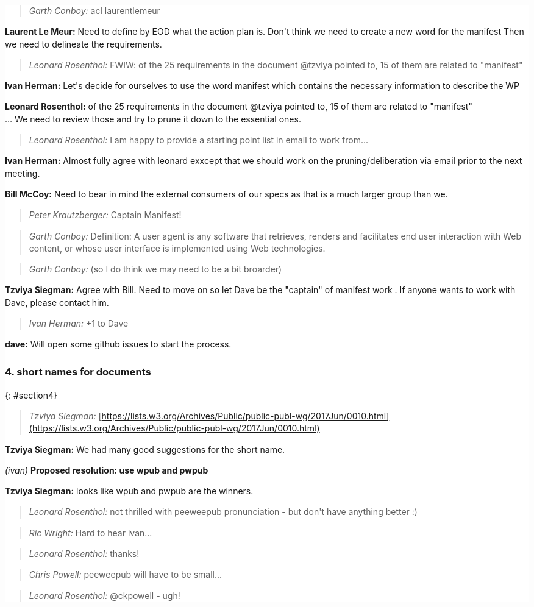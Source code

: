 > *Garth Conboy:* acl laurentlemeur

**Laurent Le Meur:** Need to define by EOD what the action plan is. Don't think we need to create a new word for the manifest  Then we need to delineate the requirements.  

> *Leonard Rosenthol:* FWIW: of the 25 requirements in the document @tzviya pointed to, 15 of them are related to "manifest"

**Ivan Herman:** Let's decide for ourselves to use the word manifest which contains the necessary information to describe the WP  

**Leonard Rosenthol:** of the 25 requirements in the document @tzviya pointed to, 15 of them are related to "manifest"  
… We need to review those and try to prune it down to the essential ones.  

> *Leonard Rosenthol:* I am happy to provide a starting point list in email to work from...

**Ivan Herman:** Almost fully agree with leonard exxcept that we should work on the pruning/deliberation via email prior to the next meeting.  

**Bill McCoy:** Need to bear in mind the external consumers of our specs as that is a much larger group than we.  

> *Peter Krautzberger:* Captain Manifest!

> *Garth Conboy:* Definition: A user agent is any software that retrieves, renders and facilitates end user interaction with Web content, or whose user interface is implemented using Web technologies.

> *Garth Conboy:* (so I do think we may need to be a bit broarder)

**Tzviya Siegman:** Agree with Bill.  Need to move on so let Dave be the "captain" of manifest work .  If anyone wants to work with Dave, please contact him.  

> *Ivan Herman:* +1 to Dave

**dave:** Will open some github issues to start the process.  

### 4. short names for documents
{: #section4}

> *Tzviya Siegman:* [https://lists.w3.org/Archives/Public/public-publ-wg/2017Jun/0010.html](https://lists.w3.org/Archives/Public/public-publ-wg/2017Jun/0010.html)

**Tzviya Siegman:** We had many good suggestions for the short name.  

*(ivan)* **Proposed resolution: use wpub and pwpub**

**Tzviya Siegman:** looks like wpub  and pwpub are the winners.  

> *Leonard Rosenthol:* not thrilled with peeweepub pronunciation - but don't have anything better :)

> *Ric Wright:* Hard to hear ivan...

> *Leonard Rosenthol:* thanks!

> *Chris Powell:* peeweepub will have to be small...

> *Leonard Rosenthol:* @ckpowell - ugh!
